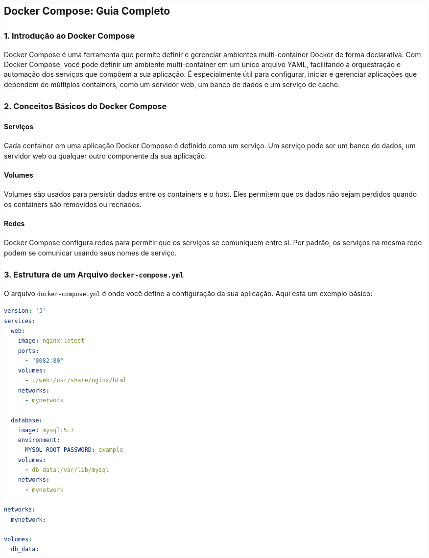 ## Docker Compose: Guia Completo

### 1. Introdução ao Docker Compose

Docker Compose é uma ferramenta que permite definir e gerenciar ambientes multi-container Docker de forma declarativa. Com Docker Compose, você pode definir um ambiente multi-container em um único arquivo YAML, facilitando a orquestração e automação dos serviços que compõem a sua aplicação. É especialmente útil para configurar, iniciar e gerenciar aplicações que dependem de múltiplos containers, como um servidor web, um banco de dados e um serviço de cache.

### 2. Conceitos Básicos do Docker Compose

#### Serviços

Cada container em uma aplicação Docker Compose é definido como um serviço. Um serviço pode ser um banco de dados, um servidor web ou qualquer outro componente da sua aplicação.

#### Volumes

Volumes são usados para persistir dados entre os containers e o host. Eles permitem que os dados não sejam perdidos quando os containers são removidos ou recriados.

#### Redes

Docker Compose configura redes para permitir que os serviços se comuniquem entre si. Por padrão, os serviços na mesma rede podem se comunicar usando seus nomes de serviço.

### 3. Estrutura de um Arquivo `docker-compose.yml`

O arquivo `docker-compose.yml` é onde você define a configuração da sua aplicação. Aqui está um exemplo básico:

```yaml
version: '3'
services:
  web:
    image: nginx:latest
    ports:
      - "8082:80"
    volumes:
      - ./web:/usr/share/nginx/html
    networks:
      - mynetwork

  database:
    image: mysql:5.7
    environment:
      MYSQL_ROOT_PASSWORD: example
    volumes:
      - db_data:/var/lib/mysql
    networks:
      - mynetwork

networks:
  mynetwork:

volumes:
  db_data:
```
